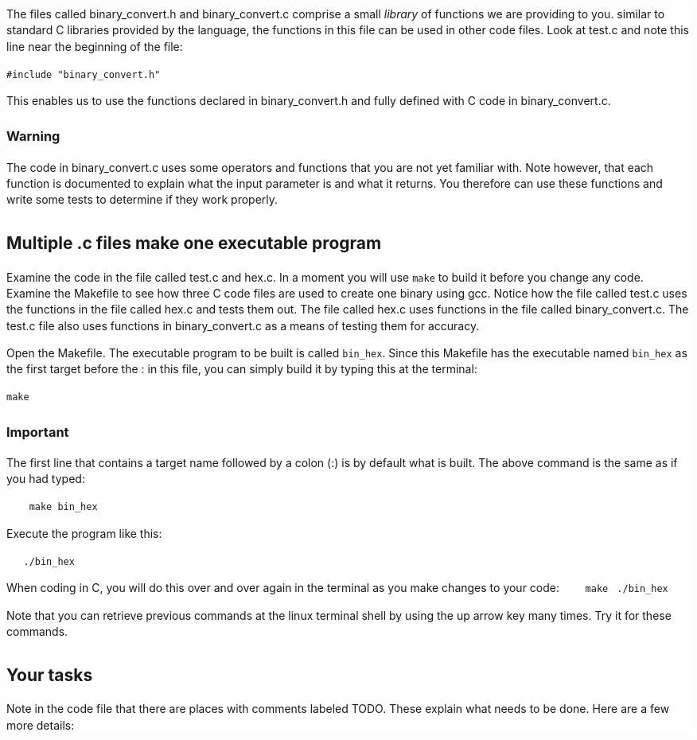 The files called binary_convert.h and binary_convert.c comprise a small
*library* of functions we are providing to you. similar to standard C libraries
provided by the language, the functions in this file can be used in other code
files. Look at test.c and note this line near the beginning of the file:

	#include "binary_convert.h"

This enables us to use the functions declared in binary_convert.h and fully
defined with C code in binary_convert.c.

### Warning 

The code in binary_convert.c uses some operators and functions that
you are not yet familiar with. Note however, that each function is documented to
explain what the input parameter is and what it returns. You therefore can use
these functions and write some tests to determine if they work properly.



## Multiple .c files make one executable program

Examine the code in the file called test.c and hex.c. In a moment you will use
`make` to build it before you change any code. Examine the Makefile to see how
three C code files are used to create one binary using gcc. Notice how the file
called test.c uses the functions in the file called hex.c and tests them out.
The file called hex.c uses functions in the file called binary_convert.c. The
test.c file also uses functions in binary_convert.c as a means of testing them
for accuracy.

Open the Makefile. The executable program to be built is called `bin_hex`. Since
this Makefile has the executable named `bin_hex` as the first target before the
: in this file, you can simply build it by typing this at the terminal:

    make

### Important 

The first line that contains a target name followed by a colon (:)
is by default what is built. The above command is the same as if you had typed:

`    make bin_hex`

Execute the program like this:

`	./bin_hex`
	
When coding in C, you will do this over and over again in the terminal as you
make changes to your code: `	make` `	./bin_hex`
	
Note that you can retrieve previous commands at the linux terminal shell by
using the up arrow key many times. Try it for these commands.

## Your tasks

Note in the code file that there are places with comments labeled TODO. These
explain what needs to be done. Here are a few more details:
